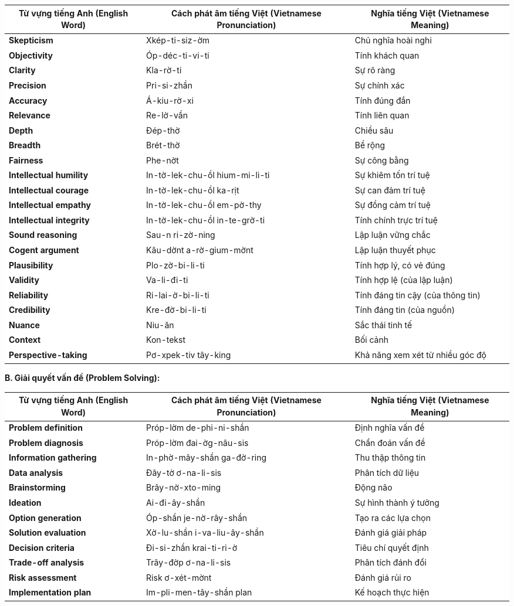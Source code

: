 | Từ vựng tiếng Anh (English Word) | Cách phát âm tiếng Việt (Vietnamese Pronunciation) | Nghĩa tiếng Việt (Vietnamese Meaning) |
|---|---|---|
| **Skepticism** | Xkép-ti-siz-ờm | Chủ nghĩa hoài nghi |
| **Objectivity** | Óp-déc-ti-vi-ti | Tính khách quan |
| **Clarity** | Kla-rờ-ti | Sự rõ ràng |
| **Precision** | Pri-si-zhần | Sự chính xác |
| **Accuracy** | Á-kiu-rờ-xi | Tính đúng đắn |
| **Relevance** | Re-lờ-vần | Tính liên quan |
| **Depth** | Đép-thờ | Chiều sâu |
| **Breadth** | Brét-thờ | Bề rộng |
| **Fairness** | Phe-nờt | Sự công bằng |
| **Intellectual humility** | In-tờ-lek-chu-ồl hium-mi-li-ti | Sự khiêm tốn trí tuệ |
| **Intellectual courage** | In-tờ-lek-chu-ồl ka-rịt | Sự can đảm trí tuệ |
| **Intellectual empathy** | In-tờ-lek-chu-ồl em-pờ-thy | Sự đồng cảm trí tuệ |
| **Intellectual integrity** | In-tờ-lek-chu-ồl in-te-grờ-ti | Tính chính trực trí tuệ |
| **Sound reasoning** | Sau-n ri-zờ-ning | Lập luận vững chắc |
| **Cogent argument** | Kâu-dờnt a-rờ-gium-mờnt | Lập luận thuyết phục |
| **Plausibility** | Plo-zờ-bi-li-ti | Tính hợp lý, có vẻ đúng |
| **Validity** | Va-li-đi-ti | Tính hợp lệ (của lập luận) |
| **Reliability** | Ri-lai-ờ-bi-li-ti | Tính đáng tin cậy (của thông tin) |
| **Credibility** | Kre-đờ-bi-li-ti | Tính đáng tin (của nguồn) |
| **Nuance** | Niu-ăn | Sắc thái tinh tế |
| **Context** | Kon-tekst | Bối cảnh |
| **Perspective-taking** | Pơ-xpek-tiv tây-king | Khả năng xem xét từ nhiều góc độ |

**B. Giải quyết vấn đề (Problem Solving):**

| Từ vựng tiếng Anh (English Word) | Cách phát âm tiếng Việt (Vietnamese Pronunciation) | Nghĩa tiếng Việt (Vietnamese Meaning) |
|---|---|---|
| **Problem definition** | Próp-lờm de-phi-ni-shần | Định nghĩa vấn đề |
| **Problem diagnosis** | Próp-lờm đai-ờg-nâu-sis | Chẩn đoán vấn đề |
| **Information gathering** | In-phờ-mây-shần ga-đờ-ring | Thu thập thông tin |
| **Data analysis** | Đây-tờ ơ-na-li-sis | Phân tích dữ liệu |
| **Brainstorming** | Brây-nờ-xto-ming | Động não |
| **Ideation** | Ai-đi-ây-shần | Sự hình thành ý tưởng |
| **Option generation** | Óp-shần je-nờ-rây-shần | Tạo ra các lựa chọn |
| **Solution evaluation** | Xờ-lu-shần i-va-liu-ây-shần | Đánh giá giải pháp |
| **Decision criteria** | Đi-si-zhần krai-ti-ri-ờ | Tiêu chí quyết định |
| **Trade-off analysis** | Trây-đờp ơ-na-li-sis | Phân tích đánh đổi |
| **Risk assessment** | Risk ơ-xét-mờnt | Đánh giá rủi ro |
| **Implementation plan** | Im-pli-men-tây-shần plan | Kế hoạch thực hiện |